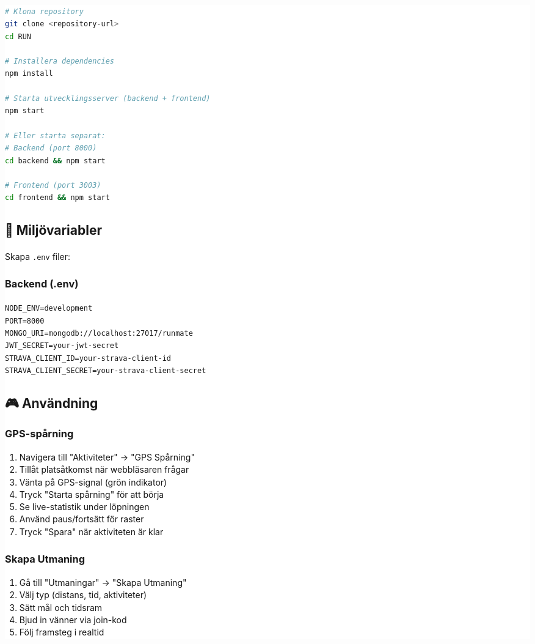 ```bash
# Klona repository
git clone <repository-url>
cd RUN

# Installera dependencies
npm install

# Starta utvecklingsserver (backend + frontend)
npm start

# Eller starta separat:
# Backend (port 8000)
cd backend && npm start

# Frontend (port 3003)  
cd frontend && npm start
```

## 🔧 Miljövariabler

Skapa `.env` filer:

### Backend (.env)
```
NODE_ENV=development
PORT=8000
MONGO_URI=mongodb://localhost:27017/runmate
JWT_SECRET=your-jwt-secret
STRAVA_CLIENT_ID=your-strava-client-id
STRAVA_CLIENT_SECRET=your-strava-client-secret
```

## 🎮 Användning

### GPS-spårning
1. Navigera till "Aktiviteter" → "GPS Spårning"
2. Tillåt platsåtkomst när webbläsaren frågar
3. Vänta på GPS-signal (grön indikator)
4. Tryck "Starta spårning" för att börja
5. Se live-statistik under löpningen
6. Använd paus/fortsätt för raster
7. Tryck "Spara" när aktiviteten är klar

### Skapa Utmaning
1. Gå till "Utmaningar" → "Skapa Utmaning"
2. Välj typ (distans, tid, aktiviteter)
3. Sätt mål och tidsram
4. Bjud in vänner via join-kod
5. Följ framsteg i realtid
